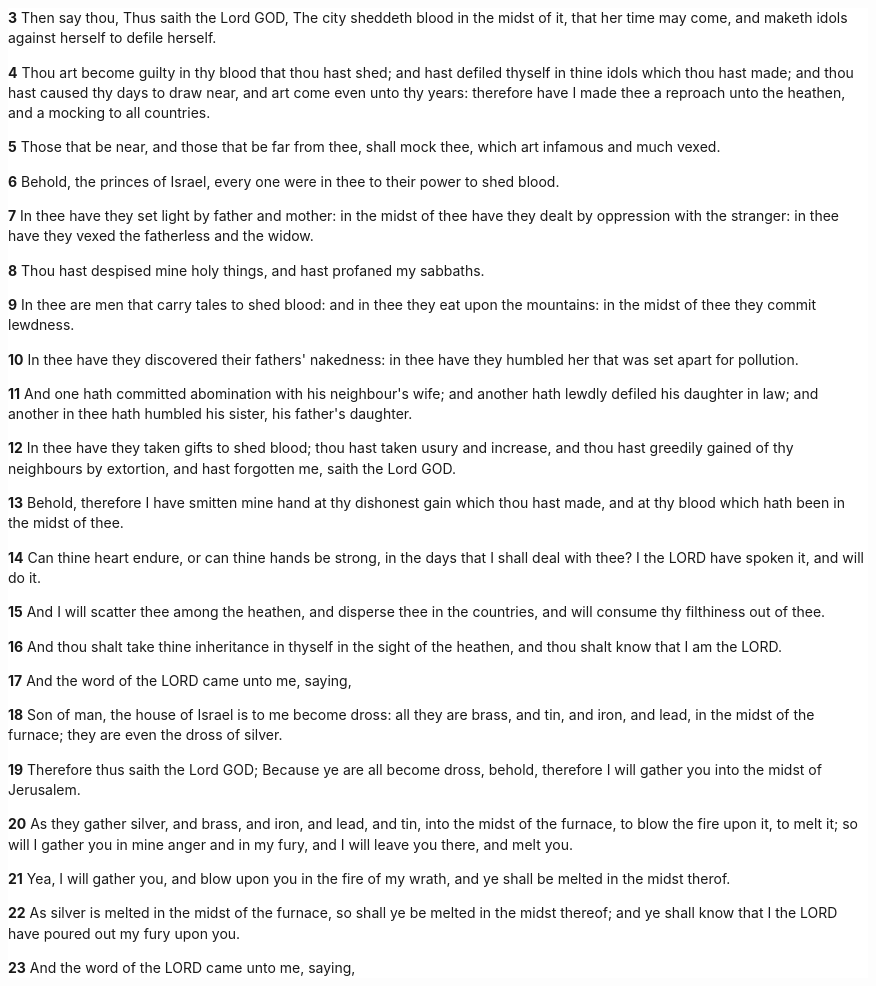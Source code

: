 **3** Then say thou, Thus saith the Lord GOD, The city sheddeth blood in the midst of it, that her time may come, and maketh idols against herself to defile herself.

**4** Thou art become guilty in thy blood that thou hast shed; and hast defiled thyself in thine idols which thou hast made; and thou hast caused thy days to draw near, and art come even unto thy years: therefore have I made thee a reproach unto the heathen, and a mocking to all countries.

**5** Those that be near, and those that be far from thee, shall mock thee, which art infamous and much vexed.

**6** Behold, the princes of Israel, every one were in thee to their power to shed blood.

**7** In thee have they set light by father and mother: in the midst of thee have they dealt by oppression with the stranger: in thee have they vexed the fatherless and the widow.

**8** Thou hast despised mine holy things, and hast profaned my sabbaths.

**9** In thee are men that carry tales to shed blood: and in thee they eat upon the mountains: in the midst of thee they commit lewdness.

**10** In thee have they discovered their fathers' nakedness: in thee have they humbled her that was set apart for pollution.

**11** And one hath committed abomination with his neighbour's wife; and another hath lewdly defiled his daughter in law; and another in thee hath humbled his sister, his father's daughter.

**12** In thee have they taken gifts to shed blood; thou hast taken usury and increase, and thou hast greedily gained of thy neighbours by extortion, and hast forgotten me, saith the Lord GOD.

**13** Behold, therefore I have smitten mine hand at thy dishonest gain which thou hast made, and at thy blood which hath been in the midst of thee.

**14** Can thine heart endure, or can thine hands be strong, in the days that I shall deal with thee? I the LORD have spoken it, and will do it.

**15** And I will scatter thee among the heathen, and disperse thee in the countries, and will consume thy filthiness out of thee.

**16** And thou shalt take thine inheritance in thyself in the sight of the heathen, and thou shalt know that I am the LORD.

**17** And the word of the LORD came unto me, saying,

**18** Son of man, the house of Israel is to me become dross: all they are brass, and tin, and iron, and lead, in the midst of the furnace; they are even the dross of silver.

**19** Therefore thus saith the Lord GOD; Because ye are all become dross, behold, therefore I will gather you into the midst of Jerusalem.

**20** As they gather silver, and brass, and iron, and lead, and tin, into the midst of the furnace, to blow the fire upon it, to melt it; so will I gather you in mine anger and in my fury, and I will leave you there, and melt you.

**21** Yea, I will gather you, and blow upon you in the fire of my wrath, and ye shall be melted in the midst therof.

**22** As silver is melted in the midst of the furnace, so shall ye be melted in the midst thereof; and ye shall know that I the LORD have poured out my fury upon you.

**23** And the word of the LORD came unto me, saying,
